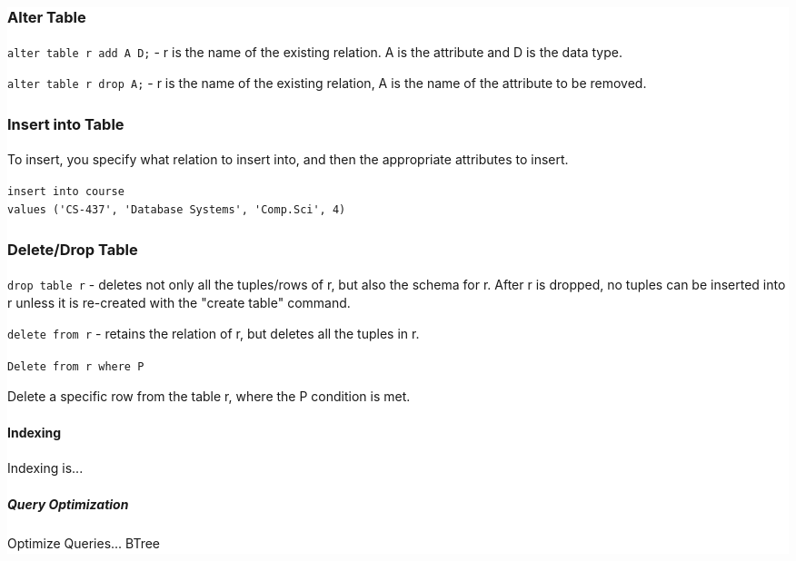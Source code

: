 
### Alter Table

`alter table r add A D;` - r is the name of the existing relation. A is the attribute
and D is the data type.

`alter table r drop A;` - r is the name of the existing relation, A is the name of the attribute to be removed.


### Insert into Table

To insert, you specify what relation to insert into, and then the appropriate
attributes to insert.

```
insert into course
values ('CS-437', 'Database Systems', 'Comp.Sci', 4)
```

### Delete/Drop Table


`drop table r` - deletes not only all the tuples/rows of r, but also
the schema for r. After r is dropped, no tuples can be inserted into r unless
it is re-created with the "create table" command.

`delete from r` - retains the relation of r, but deletes all the tuples in r.


`Delete from r
where P`

Delete a specific row from the table r, where the P condition is met.


#### Indexing
Indexing is...

##### Query Optimization
Optimize Queries...
BTree



